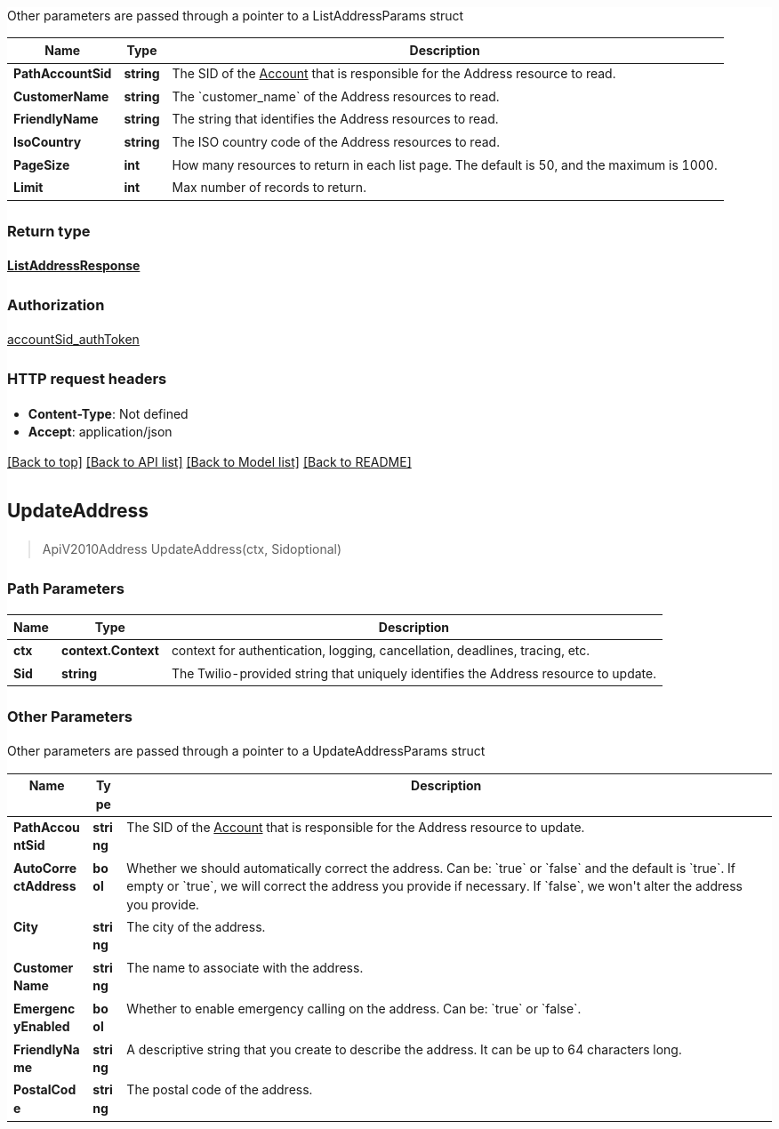 Other parameters are passed through a pointer to a ListAddressParams struct


Name | Type | Description
------------- | ------------- | -------------
**PathAccountSid** | **string** | The SID of the [Account](https://www.twilio.com/docs/iam/api/account) that is responsible for the Address resource to read.
**CustomerName** | **string** | The &#x60;customer_name&#x60; of the Address resources to read.
**FriendlyName** | **string** | The string that identifies the Address resources to read.
**IsoCountry** | **string** | The ISO country code of the Address resources to read.
**PageSize** | **int** | How many resources to return in each list page. The default is 50, and the maximum is 1000.
**Limit** | **int** | Max number of records to return.

### Return type

[**ListAddressResponse**](ListAddressResponse.md)

### Authorization

[accountSid_authToken](../README.md#accountSid_authToken)

### HTTP request headers

- **Content-Type**: Not defined
- **Accept**: application/json

[[Back to top]](#) [[Back to API list]](../README.md#documentation-for-api-endpoints)
[[Back to Model list]](../README.md#documentation-for-models)
[[Back to README]](../README.md)


## UpdateAddress

> ApiV2010Address UpdateAddress(ctx, Sidoptional)



### Path Parameters


Name | Type | Description
------------- | ------------- | -------------
**ctx** | **context.Context** | context for authentication, logging, cancellation, deadlines, tracing, etc.
**Sid** | **string** | The Twilio-provided string that uniquely identifies the Address resource to update.

### Other Parameters

Other parameters are passed through a pointer to a UpdateAddressParams struct


Name | Type | Description
------------- | ------------- | -------------
**PathAccountSid** | **string** | The SID of the [Account](https://www.twilio.com/docs/iam/api/account) that is responsible for the Address resource to update.
**AutoCorrectAddress** | **bool** | Whether we should automatically correct the address. Can be: &#x60;true&#x60; or &#x60;false&#x60; and the default is &#x60;true&#x60;. If empty or &#x60;true&#x60;, we will correct the address you provide if necessary. If &#x60;false&#x60;, we won&#39;t alter the address you provide.
**City** | **string** | The city of the address.
**CustomerName** | **string** | The name to associate with the address.
**EmergencyEnabled** | **bool** | Whether to enable emergency calling on the address. Can be: &#x60;true&#x60; or &#x60;false&#x60;.
**FriendlyName** | **string** | A descriptive string that you create to describe the address. It can be up to 64 characters long.
**PostalCode** | **string** | The postal code of the address.